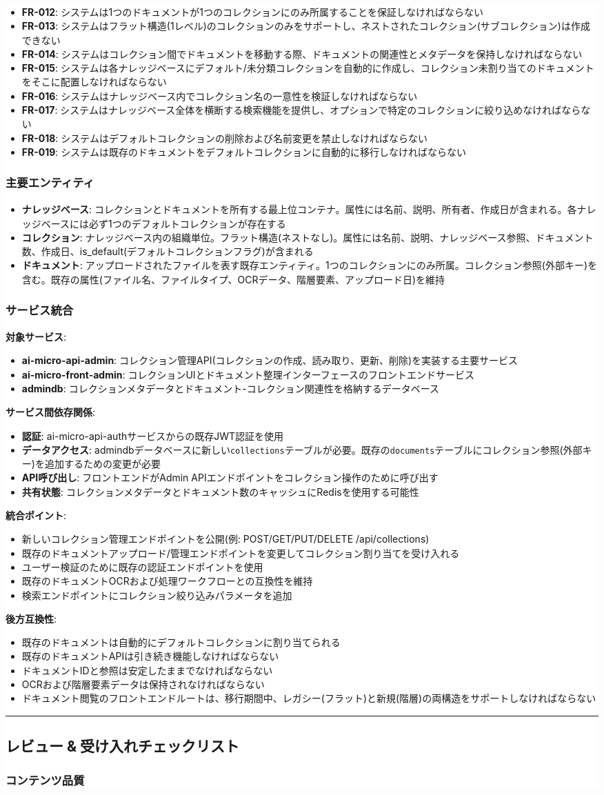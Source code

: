 - **FR-012**: システムは1つのドキュメントが1つのコレクションにのみ所属することを保証しなければならない
- **FR-013**: システムはフラット構造(1レベル)のコレクションのみをサポートし、ネストされたコレクション(サブコレクション)は作成できない
- **FR-014**: システムはコレクション間でドキュメントを移動する際、ドキュメントの関連性とメタデータを保持しなければならない
- **FR-015**: システムは各ナレッジベースにデフォルト/未分類コレクションを自動的に作成し、コレクション未割り当てのドキュメントをそこに配置しなければならない
- **FR-016**: システムはナレッジベース内でコレクション名の一意性を検証しなければならない
- **FR-017**: システムはナレッジベース全体を横断する検索機能を提供し、オプションで特定のコレクションに絞り込めなければならない
- **FR-018**: システムはデフォルトコレクションの削除および名前変更を禁止しなければならない
- **FR-019**: システムは既存のドキュメントをデフォルトコレクションに自動的に移行しなければならない

### 主要エンティティ

- **ナレッジベース**: コレクションとドキュメントを所有する最上位コンテナ。属性には名前、説明、所有者、作成日が含まれる。各ナレッジベースには必ず1つのデフォルトコレクションが存在する
- **コレクション**: ナレッジベース内の組織単位。フラット構造(ネストなし)。属性には名前、説明、ナレッジベース参照、ドキュメント数、作成日、is_default(デフォルトコレクションフラグ)が含まれる
- **ドキュメント**: アップロードされたファイルを表す既存エンティティ。1つのコレクションにのみ所属。コレクション参照(外部キー)を含む。既存の属性(ファイル名、ファイルタイプ、OCRデータ、階層要素、アップロード日)を維持

### サービス統合

**対象サービス**:

- **ai-micro-api-admin**: コレクション管理API(コレクションの作成、読み取り、更新、削除)を実装する主要サービス
- **ai-micro-front-admin**: コレクションUIとドキュメント整理インターフェースのフロントエンドサービス
- **admindb**: コレクションメタデータとドキュメント-コレクション関連性を格納するデータベース

**サービス間依存関係**:

- **認証**: ai-micro-api-authサービスからの既存JWT認証を使用
- **データアクセス**: admindbデータベースに新しい`collections`テーブルが必要。既存の`documents`テーブルにコレクション参照(外部キー)を追加するための変更が必要
- **API呼び出し**: フロントエンドがAdmin APIエンドポイントをコレクション操作のために呼び出す
- **共有状態**: コレクションメタデータとドキュメント数のキャッシュにRedisを使用する可能性

**統合ポイント**:

- 新しいコレクション管理エンドポイントを公開(例: POST/GET/PUT/DELETE /api/collections)
- 既存のドキュメントアップロード/管理エンドポイントを変更してコレクション割り当てを受け入れる
- ユーザー検証のために既存の認証エンドポイントを使用
- 既存のドキュメントOCRおよび処理ワークフローとの互換性を維持
- 検索エンドポイントにコレクション絞り込みパラメータを追加

**後方互換性**:

- 既存のドキュメントは自動的にデフォルトコレクションに割り当てられる
- 既存のドキュメントAPIは引き続き機能しなければならない
- ドキュメントIDと参照は安定したままでなければならない
- OCRおよび階層要素データは保持されなければならない
- ドキュメント閲覧のフロントエンドルートは、移行期間中、レガシー(フラット)と新規(階層)の両構造をサポートしなければならない

---

## レビュー & 受け入れチェックリスト

### コンテンツ品質
